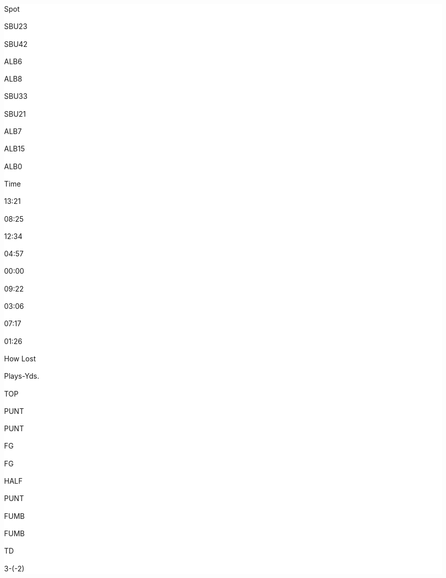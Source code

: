 Spot

SBU23

SBU42

ALB6

ALB8

SBU33

SBU21

ALB7

ALB15

ALB0

Time

13:21

08:25

12:34

04:57

00:00

09:22

03:06

07:17

01:26

How Lost

Plays-Yds.

TOP

PUNT

PUNT

FG

FG

HALF

PUNT

FUMB

FUMB

TD

3-(-2)
